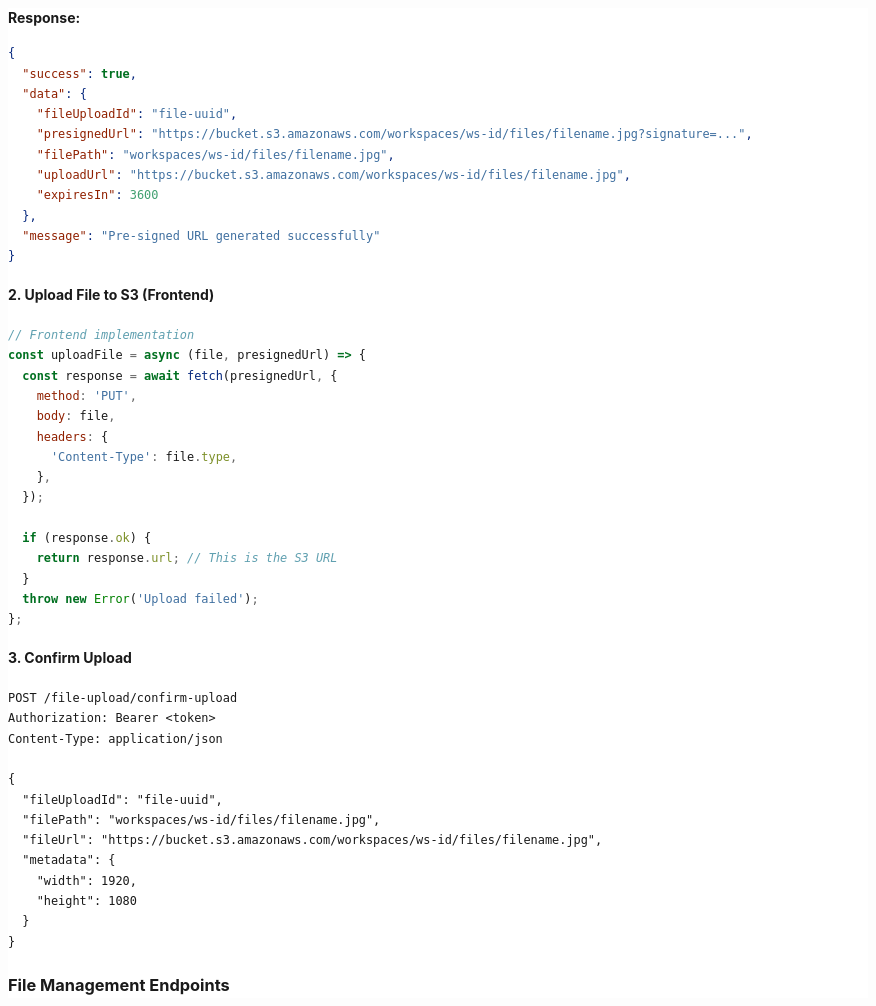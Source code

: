 **Response:**
```json
{
  "success": true,
  "data": {
    "fileUploadId": "file-uuid",
    "presignedUrl": "https://bucket.s3.amazonaws.com/workspaces/ws-id/files/filename.jpg?signature=...",
    "filePath": "workspaces/ws-id/files/filename.jpg",
    "uploadUrl": "https://bucket.s3.amazonaws.com/workspaces/ws-id/files/filename.jpg",
    "expiresIn": 3600
  },
  "message": "Pre-signed URL generated successfully"
}
```

#### 2. Upload File to S3 (Frontend)
```javascript
// Frontend implementation
const uploadFile = async (file, presignedUrl) => {
  const response = await fetch(presignedUrl, {
    method: 'PUT',
    body: file,
    headers: {
      'Content-Type': file.type,
    },
  });
  
  if (response.ok) {
    return response.url; // This is the S3 URL
  }
  throw new Error('Upload failed');
};
```

#### 3. Confirm Upload
```http
POST /file-upload/confirm-upload
Authorization: Bearer <token>
Content-Type: application/json

{
  "fileUploadId": "file-uuid",
  "filePath": "workspaces/ws-id/files/filename.jpg",
  "fileUrl": "https://bucket.s3.amazonaws.com/workspaces/ws-id/files/filename.jpg",
  "metadata": {
    "width": 1920,
    "height": 1080
  }
}
```

### **File Management Endpoints**
